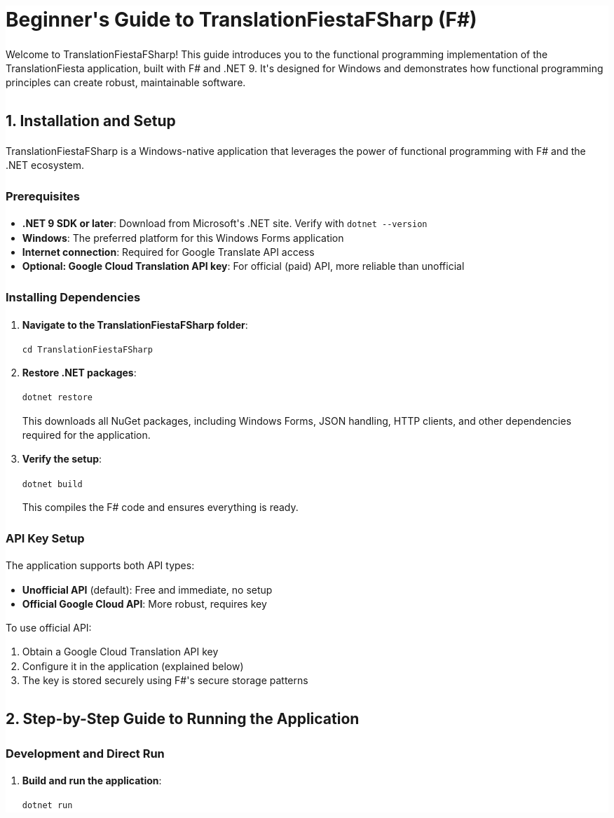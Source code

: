 # Beginner's Guide to TranslationFiestaFSharp (F#)

Welcome to TranslationFiestaFSharp! This guide introduces you to the functional programming implementation of the TranslationFiesta application, built with F# and .NET 9. It's designed for Windows and demonstrates how functional programming principles can create robust, maintainable software.

## 1. Installation and Setup

TranslationFiestaFSharp is a Windows-native application that leverages the power of functional programming with F# and the .NET ecosystem.

### Prerequisites
- **.NET 9 SDK or later**: Download from Microsoft's .NET site. Verify with `dotnet --version`
- **Windows**: The preferred platform for this Windows Forms application
- **Internet connection**: Required for Google Translate API access
- **Optional: Google Cloud Translation API key**: For official (paid) API, more reliable than unofficial

### Installing Dependencies
1. **Navigate to the TranslationFiestaFSharp folder**:
   ```
   cd TranslationFiestaFSharp
   ```

2. **Restore .NET packages**:
   ```
   dotnet restore
   ```
   This downloads all NuGet packages, including Windows Forms, JSON handling, HTTP clients, and other dependencies required for the application.

3. **Verify the setup**:
   ```
   dotnet build
   ```
   This compiles the F# code and ensures everything is ready.

### API Key Setup
The application supports both API types:
- **Unofficial API** (default): Free and immediate, no setup
- **Official Google Cloud API**: More robust, requires key

To use official API:
1. Obtain a Google Cloud Translation API key
2. Configure it in the application (explained below)
3. The key is stored securely using F#'s secure storage patterns

## 2. Step-by-Step Guide to Running the Application

### Development and Direct Run
1. **Build and run the application**:
   ```
   dotnet run
   ```
